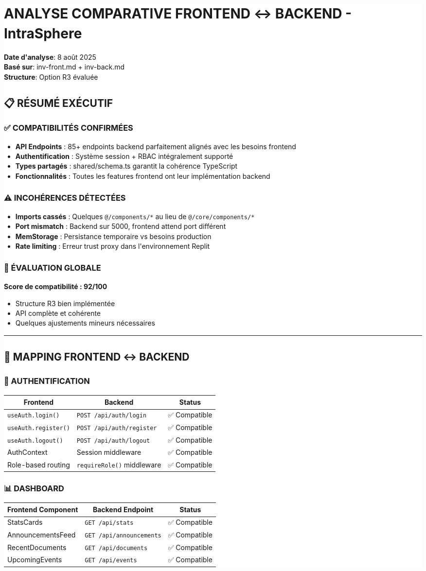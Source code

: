 # ANALYSE COMPARATIVE FRONTEND ↔ BACKEND - IntraSphere
**Date d'analyse**: 8 août 2025  
**Basé sur**: inv-front.md + inv-back.md  
**Structure**: Option R3 évaluée

## 📋 RÉSUMÉ EXÉCUTIF

### ✅ COMPATIBILITÉS CONFIRMÉES
- **API Endpoints** : 85+ endpoints backend parfaitement alignés avec les besoins frontend
- **Authentification** : Système session + RBAC intégralement supporté
- **Types partagés** : shared/schema.ts garantit la cohérence TypeScript
- **Fonctionnalités** : Toutes les features frontend ont leur implémentation backend

### ⚠️ INCOHÉRENCES DÉTECTÉES
- **Imports cassés** : Quelques `@/components/*` au lieu de `@/core/components/*`
- **Port mismatch** : Backend sur 5000, frontend attend port différent
- **MemStorage** : Persistance temporaire vs besoins production
- **Rate limiting** : Erreur trust proxy dans l'environnement Replit

### 🎯 ÉVALUATION GLOBALE
**Score de compatibilité : 92/100**
- Structure R3 bien implémentée
- API complète et cohérente
- Quelques ajustements mineurs nécessaires

---

## 🔗 MAPPING FRONTEND ↔ BACKEND

### 🔐 AUTHENTIFICATION
| Frontend | Backend | Status |
|----------|---------|---------|
| `useAuth.login()` | `POST /api/auth/login` | ✅ Compatible |
| `useAuth.register()` | `POST /api/auth/register` | ✅ Compatible |
| `useAuth.logout()` | `POST /api/auth/logout` | ✅ Compatible |
| AuthContext | Session middleware | ✅ Compatible |
| Role-based routing | `requireRole()` middleware | ✅ Compatible |

### 📊 DASHBOARD
| Frontend Component | Backend Endpoint | Status |
|-------------------|-----------------|---------|
| StatsCards | `GET /api/stats` | ✅ Compatible |
| AnnouncementsFeed | `GET /api/announcements` | ✅ Compatible |
| RecentDocuments | `GET /api/documents` | ✅ Compatible |
| UpcomingEvents | `GET /api/events` | ✅ Compatible |
